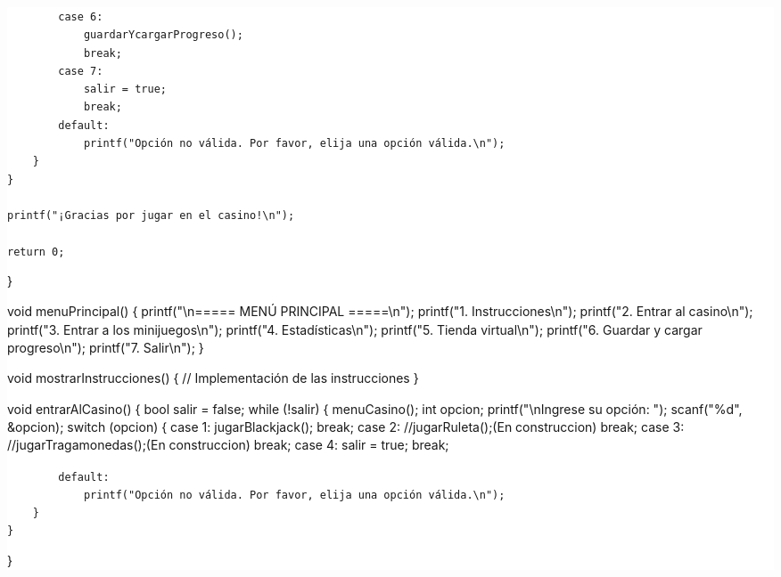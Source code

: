             case 6:
                guardarYcargarProgreso();
                break;
            case 7:
                salir = true;
                break;
            default:
                printf("Opción no válida. Por favor, elija una opción válida.\n");
        }
    }

    printf("¡Gracias por jugar en el casino!\n");

    return 0;
}

void menuPrincipal() {
    printf("\n===== MENÚ PRINCIPAL =====\n");
    printf("1. Instrucciones\n");
    printf("2. Entrar al casino\n");
    printf("3. Entrar a los minijuegos\n");
    printf("4. Estadísticas\n");
    printf("5. Tienda virtual\n");
    printf("6. Guardar y cargar progreso\n");
    printf("7. Salir\n");
}

void mostrarInstrucciones() {
    // Implementación de las instrucciones
}

void entrarAlCasino() {
     bool salir = false;
    while (!salir) {
        menuCasino();
        int opcion;
        printf("\nIngrese su opción: ");
        scanf("%d", &opcion);
        switch (opcion) {
            case 1:
                jugarBlackjack();
                break;
            case 2:
                //jugarRuleta();(En construccion)
                break;
            case 3:
                //jugarTragamonedas();(En construccion)
                break;
            case 4:
                salir = true;
                break;
            
            default:
                printf("Opción no válida. Por favor, elija una opción válida.\n");
        }
    }
}
